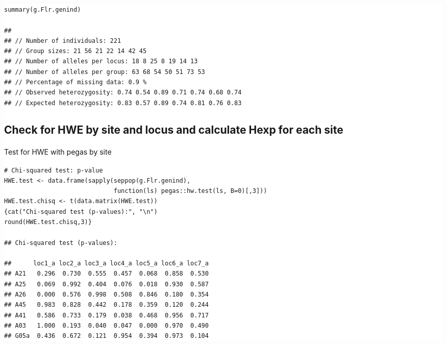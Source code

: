     summary(g.Flr.genind)

    ## 
    ## // Number of individuals: 221
    ## // Group sizes: 21 56 21 22 14 42 45
    ## // Number of alleles per locus: 18 8 25 8 19 14 13
    ## // Number of alleles per group: 63 68 54 50 51 73 53
    ## // Percentage of missing data: 0.9 %
    ## // Observed heterozygosity: 0.74 0.54 0.89 0.71 0.74 0.68 0.74
    ## // Expected heterozygosity: 0.83 0.57 0.89 0.74 0.81 0.76 0.83

## Check for HWE by site and locus and calculate Hexp for each site

Test for HWE with pegas by site

    # Chi-squared test: p-value
    HWE.test <- data.frame(sapply(seppop(g.Flr.genind), 
                                  function(ls) pegas::hw.test(ls, B=0)[,3]))
    HWE.test.chisq <- t(data.matrix(HWE.test))
    {cat("Chi-squared test (p-values):", "\n")
    round(HWE.test.chisq,3)}

    ## Chi-squared test (p-values):

    ##      loc1_a loc2_a loc3_a loc4_a loc5_a loc6_a loc7_a
    ## A21   0.296  0.730  0.555  0.457  0.068  0.858  0.530
    ## A25   0.069  0.992  0.404  0.076  0.018  0.930  0.587
    ## A26   0.000  0.576  0.998  0.508  0.846  0.180  0.354
    ## A45   0.983  0.828  0.442  0.178  0.359  0.120  0.244
    ## A41   0.586  0.733  0.179  0.038  0.468  0.956  0.717
    ## A03   1.000  0.193  0.040  0.047  0.000  0.970  0.490
    ## G05a  0.436  0.672  0.121  0.954  0.394  0.973  0.104
